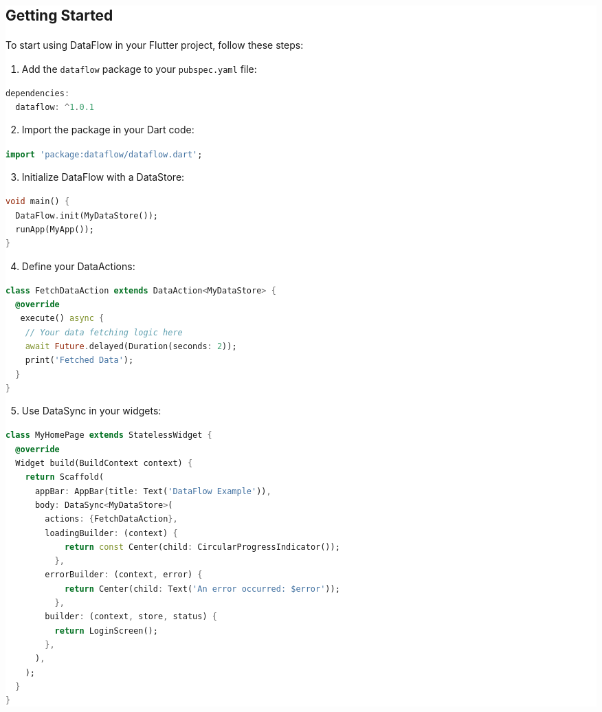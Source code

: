 
## Getting Started

To start using DataFlow in your Flutter project, follow these steps:

1. Add the `dataflow` package to your `pubspec.yaml` file:

```dart
dependencies:
  dataflow: ^1.0.1
```

2. Import the package in your Dart code:

```dart
import 'package:dataflow/dataflow.dart';
```

3. Initialize DataFlow with a DataStore:

```dart
void main() {
  DataFlow.init(MyDataStore());
  runApp(MyApp());
}
```

4. Define your DataActions:

```dart
class FetchDataAction extends DataAction<MyDataStore> {
  @override
   execute() async {
    // Your data fetching logic here
    await Future.delayed(Duration(seconds: 2));
    print('Fetched Data');
  }
}
```

5. Use DataSync in your widgets:

```dart
class MyHomePage extends StatelessWidget {
  @override
  Widget build(BuildContext context) {
    return Scaffold(
      appBar: AppBar(title: Text('DataFlow Example')),
      body: DataSync<MyDataStore>(
        actions: {FetchDataAction},
        loadingBuilder: (context) {
            return const Center(child: CircularProgressIndicator());
          },
        errorBuilder: (context, error) {
            return Center(child: Text('An error occurred: $error'));
          },
        builder: (context, store, status) {
          return LoginScreen();
        },
      ),
    );
  }
}
```
